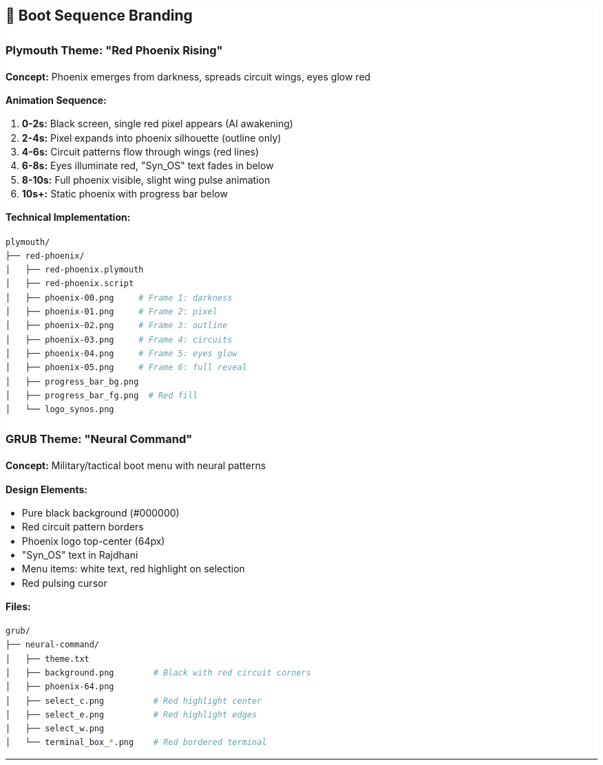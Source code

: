 
## 🚀 Boot Sequence Branding

### Plymouth Theme: "Red Phoenix Rising"

**Concept:** Phoenix emerges from darkness, spreads circuit wings, eyes glow red

**Animation Sequence:**
1. **0-2s:** Black screen, single red pixel appears (AI awakening)
2. **2-4s:** Pixel expands into phoenix silhouette (outline only)
3. **4-6s:** Circuit patterns flow through wings (red lines)
4. **6-8s:** Eyes illuminate red, "Syn_OS" text fades in below
5. **8-10s:** Full phoenix visible, slight wing pulse animation
6. **10s+:** Static phoenix with progress bar below

**Technical Implementation:**
```bash
plymouth/
├── red-phoenix/
│   ├── red-phoenix.plymouth
│   ├── red-phoenix.script
│   ├── phoenix-00.png     # Frame 1: darkness
│   ├── phoenix-01.png     # Frame 2: pixel
│   ├── phoenix-02.png     # Frame 3: outline
│   ├── phoenix-03.png     # Frame 4: circuits
│   ├── phoenix-04.png     # Frame 5: eyes glow
│   ├── phoenix-05.png     # Frame 6: full reveal
│   ├── progress_bar_bg.png
│   ├── progress_bar_fg.png  # Red fill
│   └── logo_synos.png
```

### GRUB Theme: "Neural Command"

**Concept:** Military/tactical boot menu with neural patterns

**Design Elements:**
- Pure black background (#000000)
- Red circuit pattern borders
- Phoenix logo top-center (64px)
- "Syn_OS" text in Rajdhani
- Menu items: white text, red highlight on selection
- Red pulsing cursor

**Files:**
```bash
grub/
├── neural-command/
│   ├── theme.txt
│   ├── background.png        # Black with red circuit corners
│   ├── phoenix-64.png
│   ├── select_c.png          # Red highlight center
│   ├── select_e.png          # Red highlight edges
│   ├── select_w.png
│   └── terminal_box_*.png    # Red bordered terminal
```

---